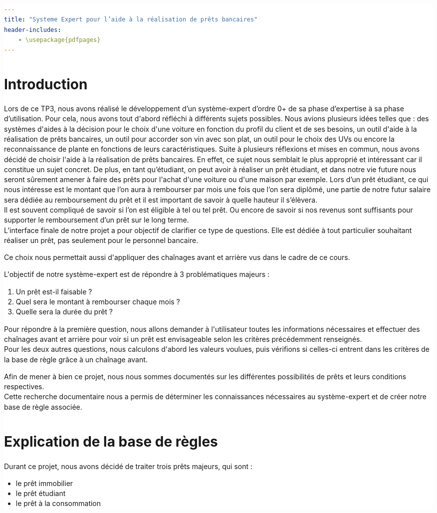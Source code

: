```yaml
---
title: "Systeme Expert pour l’aide à la réalisation de prêts bancaires"
header-includes:
    - \usepackage{pdfpages}
---
```


# Introduction

Lors de ce TP3, nous avons réalisé le développement d’un système-expert d’ordre 0+ de sa phase d’expertise à sa phase d’utilisation.
Pour cela, nous avons tout d'abord réfléchi à différents sujets possibles. Nous avions plusieurs idées telles que : des systèmes d'aides à la décision pour le choix d'une voiture en fonction du profil du client et de ses besoins, un outil d'aide à la réalisation de prêts bancaires, un outil pour accorder son vin avec son plat, un outil pour le choix des UVs ou encore la reconnaissance de plante en fonctions de leurs caractéristiques. Suite à plusieurs réflexions et mises en commun, nous avons décidé de choisir l'aide à la réalisation de prêts bancaires. En effet, ce sujet nous semblait le plus approprié et intéressant car il constitue un sujet concret. De plus, en tant qu’étudiant, on peut avoir à réaliser un prêt étudiant, et dans notre vie future nous seront sûrement amener à faire des prêts pour l'achat d'une voiture ou d'une maison par exemple. Lors d’un prêt étudiant, ce qui nous intéresse est le montant que l’on aura à rembourser par mois une fois que l’on sera diplômé, une partie de notre futur salaire sera dédiée au remboursement du prêt et il est important de savoir à quelle hauteur il s’élèvera.  
Il est souvent compliqué de savoir si l’on est éligible à tel ou tel prêt. Ou encore de savoir si nos revenus sont suffisants pour supporter le remboursement d’un prêt sur le long terme.  
L’interface finale de notre projet a pour objectif de clarifier ce type de questions. Elle est dédiée à tout particulier souhaitant réaliser un prêt, pas seulement pour le personnel bancaire.  

Ce choix nous permettait aussi d'appliquer des chaînages avant et arrière vus dans le cadre de ce cours.  

L'objectif de notre système-expert est de répondre à 3 problématiques majeurs :   
1. Un prêt est-il faisable ?  
2. Quel sera le montant à rembourser chaque mois ?  
3. Quelle sera la durée du prêt ?  

Pour répondre à la première question, nous allons demander à l'utilisateur toutes les informations nécessaires et effectuer des chaînages avant et arrière pour voir si un prêt est envisageable selon les critères précédemment renseignés.  
Pour les deux autres questions, nous calculons d'abord les valeurs voulues, puis vérifions si celles-ci entrent dans les critères de la base de règle grâce à un chaînage avant.  

Afin de mener à bien ce projet, nous nous sommes documentés sur les différentes possibilités de prêts et leurs conditions respectives.  
Cette recherche documentaire nous a permis de déterminer les connaissances nécessaires au système-expert et de créer notre base de règle associée.  

# Explication de la base de règles

Durant ce projet, nous avons décidé de traiter trois prêts majeurs, qui sont :  
- le prêt immobilier  
- le prêt étudiant  
- le prêt à la consommation  
